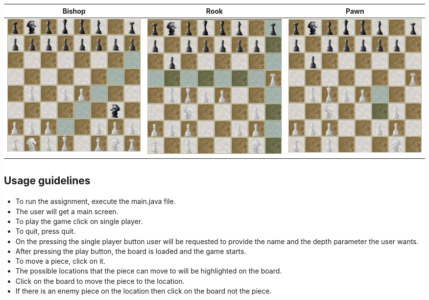 | Bishop                         | Rook                         | Pawn                         |
|--------------------------------|------------------------------|------------------------------|
| ![img.png](content/bishop.png) | ![img.png](content/rook.png) | ![img.png](content/pawn.png) |

## Usage guidelines

- To run the assignment, execute the main.java file.
- The user will get a main screen.
- To play the game click on single player.
- To quit, press quit. 
- On the pressing the single player button user will be requested to provide the name and the depth
parameter the user wants. 
- After pressing the play button, the board is loaded and the game starts.
- To move a piece, click on it.
- The possible locations that the piece can move to will be highlighted on the board.
- Click on the board to move the piece to the location.
- If there is an enemy piece on the location then click on the board not the piece.
